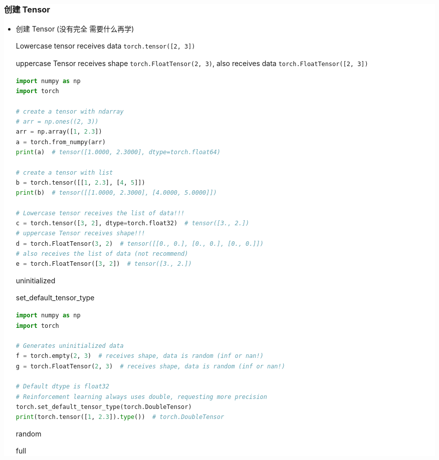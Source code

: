 


### 创建 Tensor 

- 创建 Tensor (没有完全 需要什么再学)

  Lowercase tensor receives data `torch.tensor([2, 3])`

  uppercase Tensor receives shape `torch.FloatTensor(2, 3)`, also receives data `torch.FloatTensor([2, 3])`

  ```python
  import numpy as np
  import torch
  
  # create a tensor with ndarray
  # arr = np.ones((2, 3))
  arr = np.array([1, 2.3])
  a = torch.from_numpy(arr)
  print(a)  # tensor([1.0000, 2.3000], dtype=torch.float64)
  
  # create a tensor with list
  b = torch.tensor([[1, 2.3], [4, 5]])
  print(b)  # tensor([[1.0000, 2.3000], [4.0000, 5.0000]])
  
  # Lowercase tensor receives the list of data!!!
  c = torch.tensor([3, 2], dtype=torch.float32)  # tensor([3., 2.])
  # uppercase Tensor receives shape!!!
  d = torch.FloatTensor(3, 2)  # tensor([[0., 0.], [0., 0.], [0., 0.]])
  # also receives the list of data (not recommend)
  e = torch.FloatTensor([3, 2])  # tensor([3., 2.])
  
  ```

  uninitialized

  set_default_tensor_type

  ```python
  import numpy as np
  import torch
  
  # Generates uninitialized data
  f = torch.empty(2, 3)  # receives shape, data is random (inf or nan!)
  g = torch.FloatTensor(2, 3)  # receives shape, data is random (inf or nan!)
  
  # Default dtype is float32
  # Reinforcement learning always uses double, requesting more precision
  torch.set_default_tensor_type(torch.DoubleTensor)
  print(torch.tensor([1, 2.3]).type())  # torch.DoubleTensor
  
  ```

  random

  full
